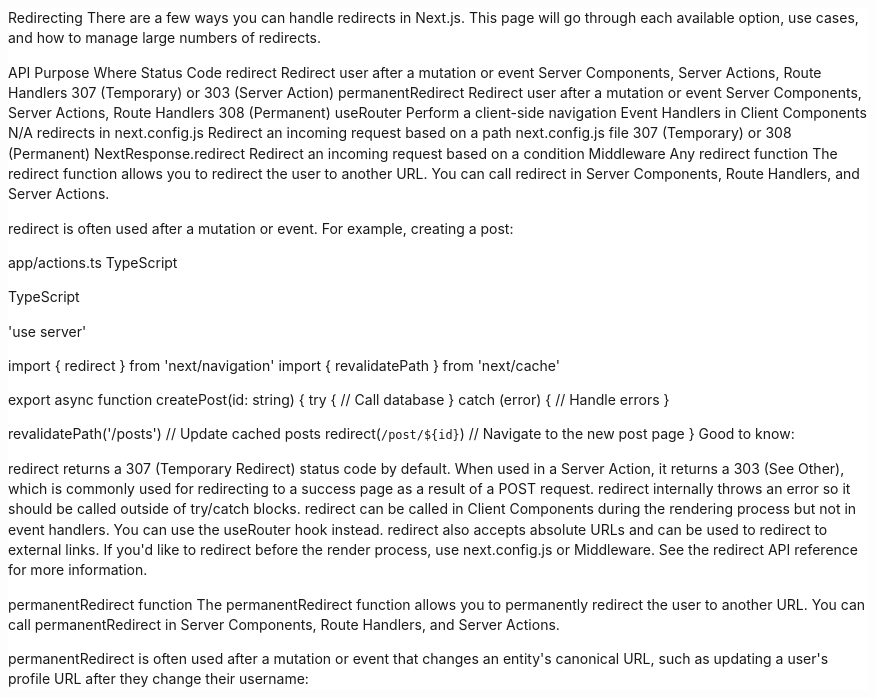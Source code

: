 Redirecting
There are a few ways you can handle redirects in Next.js. This page will go through each available option, use cases, and how to manage large numbers of redirects.

API	Purpose	Where	Status Code
redirect	Redirect user after a mutation or event	Server Components, Server Actions, Route Handlers	307 (Temporary) or 303 (Server Action)
permanentRedirect	Redirect user after a mutation or event	Server Components, Server Actions, Route Handlers	308 (Permanent)
useRouter	Perform a client-side navigation	Event Handlers in Client Components	N/A
redirects in next.config.js	Redirect an incoming request based on a path	next.config.js file	307 (Temporary) or 308 (Permanent)
NextResponse.redirect	Redirect an incoming request based on a condition	Middleware	Any
redirect function
The redirect function allows you to redirect the user to another URL. You can call redirect in Server Components, Route Handlers, and Server Actions.

redirect is often used after a mutation or event. For example, creating a post:

app/actions.ts
TypeScript

TypeScript

'use server'
 
import { redirect } from 'next/navigation'
import { revalidatePath } from 'next/cache'
 
export async function createPost(id: string) {
  try {
    // Call database
  } catch (error) {
    // Handle errors
  }
 
  revalidatePath('/posts') // Update cached posts
  redirect(`/post/${id}`) // Navigate to the new post page
}
Good to know:

redirect returns a 307 (Temporary Redirect) status code by default. When used in a Server Action, it returns a 303 (See Other), which is commonly used for redirecting to a success page as a result of a POST request.
redirect internally throws an error so it should be called outside of try/catch blocks.
redirect can be called in Client Components during the rendering process but not in event handlers. You can use the useRouter hook instead.
redirect also accepts absolute URLs and can be used to redirect to external links.
If you'd like to redirect before the render process, use next.config.js or Middleware.
See the redirect API reference for more information.

permanentRedirect function
The permanentRedirect function allows you to permanently redirect the user to another URL. You can call permanentRedirect in Server Components, Route Handlers, and Server Actions.

permanentRedirect is often used after a mutation or event that changes an entity's canonical URL, such as updating a user's profile URL after they change their username:

